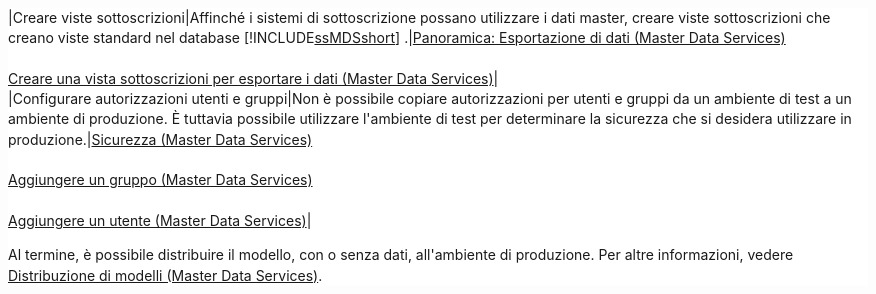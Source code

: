 |Creare viste sottoscrizioni|Affinché i sistemi di sottoscrizione possano utilizzare i dati master, creare viste sottoscrizioni che creano viste standard nel database [!INCLUDE[ssMDSshort](../includes/ssmdsshort-md.md)] .|[Panoramica: Esportazione di dati &#40;Master Data Services&#41;](../master-data-services/overview-exporting-data-master-data-services.md)<br /><br /> [Creare una vista sottoscrizioni per esportare i dati &#40;Master Data Services&#41;](../master-data-services/create-a-subscription-view-to-export-data-master-data-services.md)|  
|Configurare autorizzazioni utenti e gruppi|Non è possibile copiare autorizzazioni per utenti e gruppi da un ambiente di test a un ambiente di produzione. È tuttavia possibile utilizzare l'ambiente di test per determinare la sicurezza che si desidera utilizzare in produzione.|[Sicurezza &#40;Master Data Services&#41;](../master-data-services/security-master-data-services.md)<br /><br /> [Aggiungere un gruppo &#40;Master Data Services&#41;](../master-data-services/add-a-group-master-data-services.md)<br /><br /> [Aggiungere un utente &#40;Master Data Services&#41;](../master-data-services/add-a-user-master-data-services.md)|  
  
 Al termine, è possibile distribuire il modello, con o senza dati, all'ambiente di produzione. Per altre informazioni, vedere [Distribuzione di modelli &#40;Master Data Services&#41;](../master-data-services/deploying-models-master-data-services.md).  
  
  

